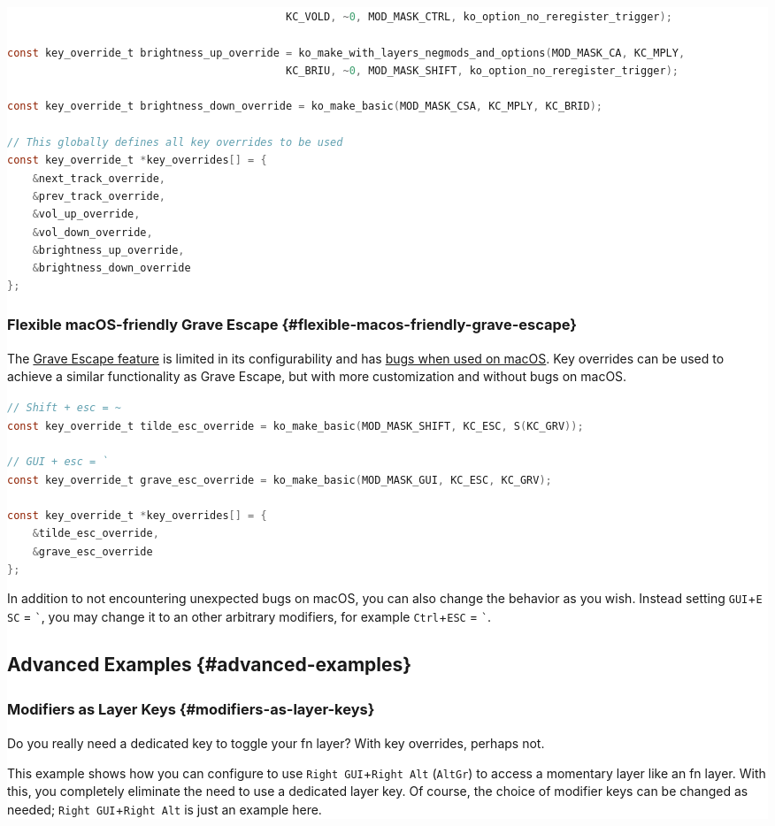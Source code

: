 ```c
											KC_VOLD, ~0, MOD_MASK_CTRL, ko_option_no_reregister_trigger);

const key_override_t brightness_up_override = ko_make_with_layers_negmods_and_options(MOD_MASK_CA, KC_MPLY,
											KC_BRIU, ~0, MOD_MASK_SHIFT, ko_option_no_reregister_trigger);

const key_override_t brightness_down_override = ko_make_basic(MOD_MASK_CSA, KC_MPLY, KC_BRID);

// This globally defines all key overrides to be used
const key_override_t *key_overrides[] = {
	&next_track_override,
	&prev_track_override,
	&vol_up_override,
	&vol_down_override,
	&brightness_up_override,
	&brightness_down_override
};
```

### Flexible macOS-friendly Grave Escape {#flexible-macos-friendly-grave-escape}
The [Grave Escape feature](grave_esc) is limited in its configurability and has [bugs when used on macOS](grave_esc#caveats). Key overrides can be used to achieve a similar functionality as Grave Escape, but with more customization and without bugs on macOS.

```c
// Shift + esc = ~
const key_override_t tilde_esc_override = ko_make_basic(MOD_MASK_SHIFT, KC_ESC, S(KC_GRV));

// GUI + esc = `
const key_override_t grave_esc_override = ko_make_basic(MOD_MASK_GUI, KC_ESC, KC_GRV);

const key_override_t *key_overrides[] = {
	&tilde_esc_override,
	&grave_esc_override
};
```

In addition to not encountering unexpected bugs on macOS, you can also change the behavior as you wish. Instead setting `GUI`+`ESC` = `` ` ``, you may change it to an other arbitrary modifiers, for example `Ctrl`+`ESC` = `` ` ``.

## Advanced Examples {#advanced-examples}
### Modifiers as Layer Keys {#modifiers-as-layer-keys}

Do you really need a dedicated key to toggle your fn layer? With key overrides, perhaps not.

This example shows how you can configure to use `Right GUI`+`Right Alt` (`AltGr`) to access a momentary layer like an fn layer. With this, you completely eliminate the need to use a dedicated layer key. Of course, the choice of modifier keys can be changed as needed; `Right GUI`+`Right Alt` is just an example here.
